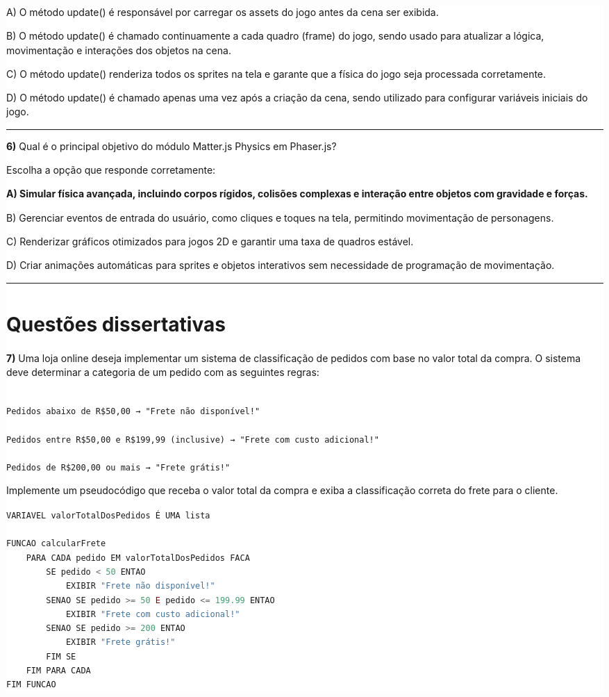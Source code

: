 A) O método update() é responsável por carregar os assets do jogo antes da cena ser exibida.

B) O método update() é chamado continuamente a cada quadro (frame) do jogo, sendo usado para atualizar a lógica, movimentação e interações dos objetos na cena.

C) O método update() renderiza todos os sprites na tela e garante que a física do jogo seja processada corretamente.

D) O método update() é chamado apenas uma vez após a criação da cena, sendo utilizado para configurar variáveis iniciais do jogo.

---

**6)** Qual é o principal objetivo do módulo Matter.js Physics em Phaser.js?

Escolha a opção que responde corretamente:

**A) Simular física avançada, incluindo corpos rígidos, colisões complexas e interação entre objetos com gravidade e forças.**

B) Gerenciar eventos de entrada do usuário, como cliques e toques na tela, permitindo movimentação de personagens.

C) Renderizar gráficos otimizados para jogos 2D e garantir uma taxa de quadros estável.

D) Criar animações automáticas para sprites e objetos interativos sem necessidade de programação de movimentação.

---

# Questões dissertativas

**7)** Uma loja online deseja implementar um sistema de classificação de pedidos com base no valor total da compra. O sistema deve determinar a categoria de um pedido com as seguintes regras:

```

Pedidos abaixo de R$50,00 → "Frete não disponível!"

Pedidos entre R$50,00 e R$199,99 (inclusive) → "Frete com custo adicional!"

Pedidos de R$200,00 ou mais → "Frete grátis!"
```

Implemente um pseudocódigo que receba o valor total da compra e exiba a classificação correta do frete para o cliente.

```javascript
VARIAVEL valorTotalDosPedidos É UMA lista

FUNCAO calcularFrete
    PARA CADA pedido EM valorTotalDosPedidos FACA
        SE pedido < 50 ENTAO
            EXIBIR "Frete não disponível!"
        SENAO SE pedido >= 50 E pedido <= 199.99 ENTAO
            EXIBIR "Frete com custo adicional!"
        SENAO SE pedido >= 200 ENTAO
            EXIBIR "Frete grátis!"
        FIM SE
    FIM PARA CADA
FIM FUNCAO
```
